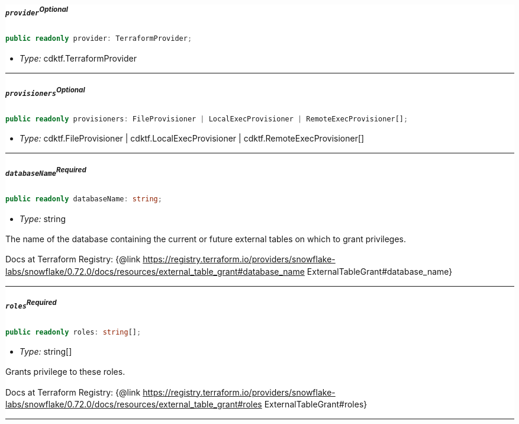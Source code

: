 
##### `provider`<sup>Optional</sup> <a name="provider" id="@cdktf/provider-snowflake.externalTableGrant.ExternalTableGrantConfig.property.provider"></a>

```typescript
public readonly provider: TerraformProvider;
```

- *Type:* cdktf.TerraformProvider

---

##### `provisioners`<sup>Optional</sup> <a name="provisioners" id="@cdktf/provider-snowflake.externalTableGrant.ExternalTableGrantConfig.property.provisioners"></a>

```typescript
public readonly provisioners: FileProvisioner | LocalExecProvisioner | RemoteExecProvisioner[];
```

- *Type:* cdktf.FileProvisioner | cdktf.LocalExecProvisioner | cdktf.RemoteExecProvisioner[]

---

##### `databaseName`<sup>Required</sup> <a name="databaseName" id="@cdktf/provider-snowflake.externalTableGrant.ExternalTableGrantConfig.property.databaseName"></a>

```typescript
public readonly databaseName: string;
```

- *Type:* string

The name of the database containing the current or future external tables on which to grant privileges.

Docs at Terraform Registry: {@link https://registry.terraform.io/providers/snowflake-labs/snowflake/0.72.0/docs/resources/external_table_grant#database_name ExternalTableGrant#database_name}

---

##### `roles`<sup>Required</sup> <a name="roles" id="@cdktf/provider-snowflake.externalTableGrant.ExternalTableGrantConfig.property.roles"></a>

```typescript
public readonly roles: string[];
```

- *Type:* string[]

Grants privilege to these roles.

Docs at Terraform Registry: {@link https://registry.terraform.io/providers/snowflake-labs/snowflake/0.72.0/docs/resources/external_table_grant#roles ExternalTableGrant#roles}

---
